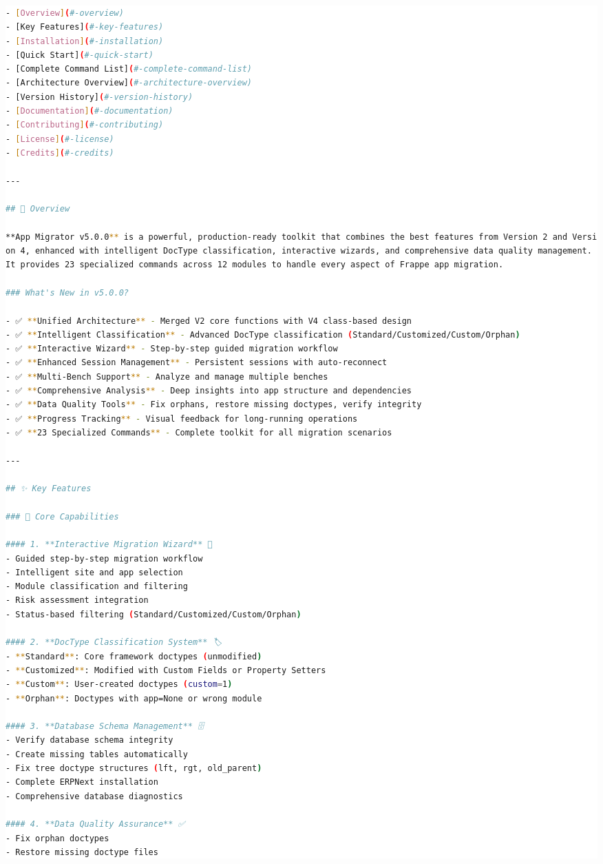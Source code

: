 ```bash
- [Overview](#-overview)
- [Key Features](#-key-features)
- [Installation](#-installation)
- [Quick Start](#-quick-start)
- [Complete Command List](#-complete-command-list)
- [Architecture Overview](#-architecture-overview)
- [Version History](#-version-history)
- [Documentation](#-documentation)
- [Contributing](#-contributing)
- [License](#-license)
- [Credits](#-credits)

---

## 🌟 Overview

**App Migrator v5.0.0** is a powerful, production-ready toolkit that combines the best features from Version 2 and Version 4, enhanced with intelligent DocType classification, interactive wizards, and comprehensive data quality management. It provides 23 specialized commands across 12 modules to handle every aspect of Frappe app migration.

### What's New in v5.0.0?

- ✅ **Unified Architecture** - Merged V2 core functions with V4 class-based design
- ✅ **Intelligent Classification** - Advanced DocType classification (Standard/Customized/Custom/Orphan)
- ✅ **Interactive Wizard** - Step-by-step guided migration workflow
- ✅ **Enhanced Session Management** - Persistent sessions with auto-reconnect
- ✅ **Multi-Bench Support** - Analyze and manage multiple benches
- ✅ **Comprehensive Analysis** - Deep insights into app structure and dependencies
- ✅ **Data Quality Tools** - Fix orphans, restore missing doctypes, verify integrity
- ✅ **Progress Tracking** - Visual feedback for long-running operations
- ✅ **23 Specialized Commands** - Complete toolkit for all migration scenarios

---

## ✨ Key Features

### 🎯 Core Capabilities

#### 1. **Interactive Migration Wizard** 🧙
- Guided step-by-step migration workflow
- Intelligent site and app selection
- Module classification and filtering
- Risk assessment integration
- Status-based filtering (Standard/Customized/Custom/Orphan)

#### 2. **DocType Classification System** 🏷️
- **Standard**: Core framework doctypes (unmodified)
- **Customized**: Modified with Custom Fields or Property Setters
- **Custom**: User-created doctypes (custom=1)
- **Orphan**: Doctypes with app=None or wrong module

#### 3. **Database Schema Management** 🗄️
- Verify database schema integrity
- Create missing tables automatically
- Fix tree doctype structures (lft, rgt, old_parent)
- Complete ERPNext installation
- Comprehensive database diagnostics

#### 4. **Data Quality Assurance** ✅
- Fix orphan doctypes
- Restore missing doctype files
```